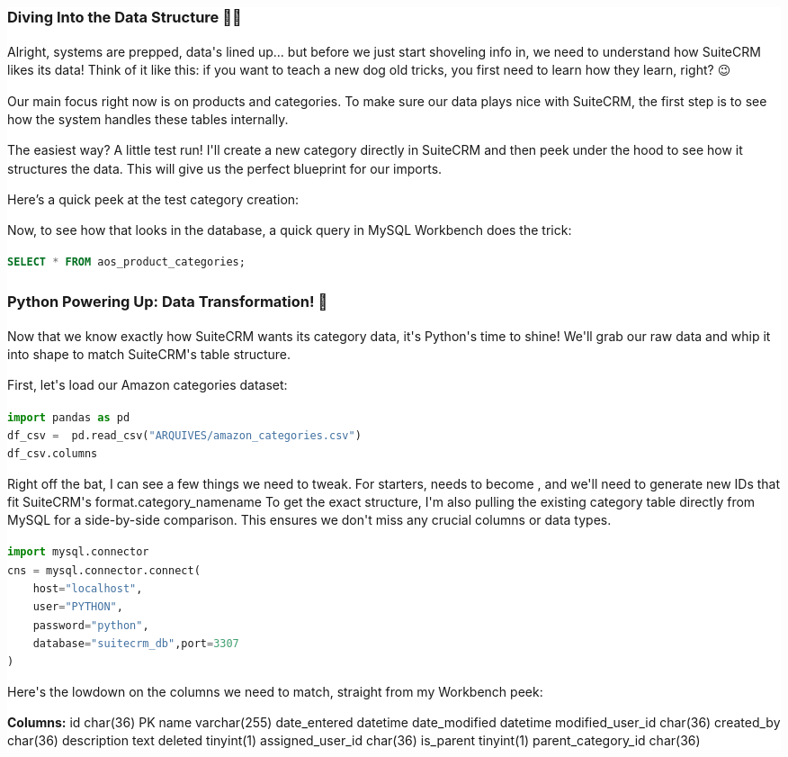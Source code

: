 ### Diving Into the Data Structure 🕵️‍♀️

Alright, systems are prepped, data's lined up... but before we just start shoveling info in, we need to understand how SuiteCRM likes its data! Think of it like this: if you want to teach a new dog old tricks, you first need to learn how they learn, right? 😉

Our main focus right now is on products and categories. To make sure our data plays nice with SuiteCRM, the first step is to see how the system handles these tables internally.

The easiest way? A little test run! I'll create a new category directly in SuiteCRM and then peek under the hood to see how it structures the data. This will give us the perfect blueprint for our imports.

Here’s a quick peek at the test category creation:

Now, to see how that looks in the database, a quick query in MySQL Workbench does the trick:

```sql
SELECT * FROM aos_product_categories;
```

### Python Powering Up: Data Transformation! 🐍
Now that we know exactly how SuiteCRM wants its category data, it's Python's time to shine! We'll grab our raw data and whip it into shape to match SuiteCRM's table structure.

First, let's load our Amazon categories dataset:

```python
import pandas as pd
df_csv =  pd.read_csv("ARQUIVES/amazon_categories.csv")
df_csv.columns
```
Right off the bat, I can see a few things we need to tweak. For starters,  needs to become , and we'll need to generate new IDs that fit SuiteCRM's format.category_namename
To get the exact structure, I'm also pulling the existing category table directly from MySQL for a side-by-side comparison. This ensures we don't miss any crucial columns or data types.


```python
import mysql.connector
cns = mysql.connector.connect(
    host="localhost",
    user="PYTHON",
    password="python",
    database="suitecrm_db",port=3307
)
```

Here's the lowdown on the columns we need to match, straight from my Workbench peek:

**Columns:**
id char(36) PK 
name varchar(255) 
date_entered datetime 
date_modified datetime 
modified_user_id char(36) 
created_by char(36) 
description text 
deleted tinyint(1) 
assigned_user_id char(36) 
is_parent tinyint(1) 
parent_category_id char(36)
